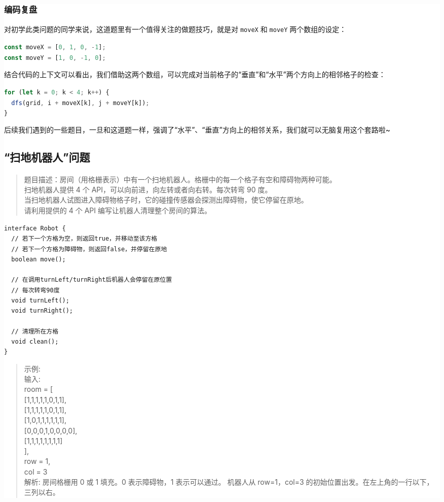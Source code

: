 ### 编码复盘

对初学此类问题的同学来说，这道题里有一个值得关注的做题技巧，就是对 `moveX` 和 `moveY` 两个数组的设定：

```js
const moveX = [0, 1, 0, -1];
const moveY = [1, 0, -1, 0];
```

结合代码的上下文可以看出，我们借助这两个数组，可以完成对当前格子的“垂直”和“水平”两个方向上的相邻格子的检查：

```js
for (let k = 0; k < 4; k++) {
  dfs(grid, i + moveX[k], j + moveY[k]);
}
```

后续我们遇到的一些题目，一旦和这道题一样，强调了“水平”、“垂直”方向上的相邻关系，我们就可以无脑复用这个套路啦~

## “扫地机器人”问题

> 题目描述：房间（用格栅表示）中有一个扫地机器人。格栅中的每一个格子有空和障碍物两种可能。  
> 扫地机器人提供 4 个 API，可以向前进，向左转或者向右转。每次转弯 90 度。  
> 当扫地机器人试图进入障碍物格子时，它的碰撞传感器会探测出障碍物，使它停留在原地。  
> 请利用提供的 4 个 API 编写让机器人清理整个房间的算法。

```
interface Robot {
  // 若下一个方格为空，则返回true，并移动至该方格
  // 若下一个方格为障碍物，则返回false，并停留在原地
  boolean move();

  // 在调用turnLeft/turnRight后机器人会停留在原位置
  // 每次转弯90度
  void turnLeft();
  void turnRight();

  // 清理所在方格
  void clean();
}
```

> 示例:  
> 输入:  
> room = [  
>  [1,1,1,1,1,0,1,1],  
>  [1,1,1,1,1,0,1,1],  
>  [1,0,1,1,1,1,1,1],  
>  [0,0,0,1,0,0,0,0],  
>  [1,1,1,1,1,1,1,1]  
> ],  
> row = 1,  
> col = 3  
> 解析:
> 房间格栅用 0 或 1 填充。0 表示障碍物，1 表示可以通过。
> 机器人从 row=1，col=3 的初始位置出发。在左上角的一行以下，三列以右。
